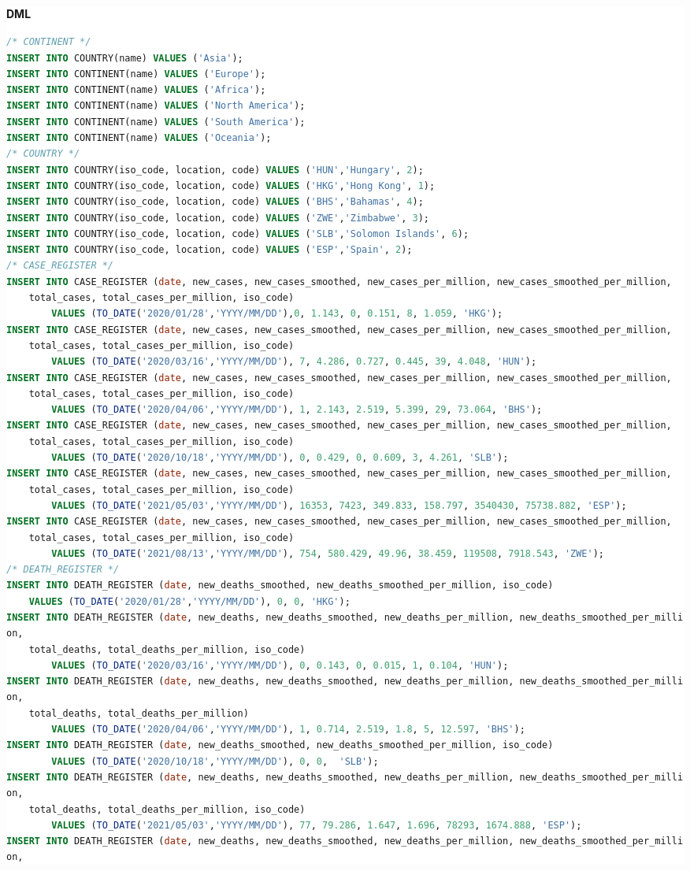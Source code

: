 **DML**

```sql
/* CONTINENT */
INSERT INTO COUNTRY(name) VALUES ('Asia');
INSERT INTO CONTINENT(name) VALUES ('Europe');
INSERT INTO CONTINENT(name) VALUES ('Africa');
INSERT INTO CONTINENT(name) VALUES ('North America');
INSERT INTO CONTINENT(name) VALUES ('South America');
INSERT INTO CONTINENT(name) VALUES ('Oceania');
/* COUNTRY */
INSERT INTO COUNTRY(iso_code, location, code) VALUES ('HUN','Hungary', 2);
INSERT INTO COUNTRY(iso_code, location, code) VALUES ('HKG','Hong Kong', 1);
INSERT INTO COUNTRY(iso_code, location, code) VALUES ('BHS','Bahamas', 4);
INSERT INTO COUNTRY(iso_code, location, code) VALUES ('ZWE','Zimbabwe', 3);
INSERT INTO COUNTRY(iso_code, location, code) VALUES ('SLB','Solomon Islands', 6);
INSERT INTO COUNTRY(iso_code, location, code) VALUES ('ESP','Spain', 2);
/* CASE_REGISTER */
INSERT INTO CASE_REGISTER (date, new_cases, new_cases_smoothed, new_cases_per_million, new_cases_smoothed_per_million, 
    total_cases, total_cases_per_million, iso_code)
        VALUES (TO_DATE('2020/01/28','YYYY/MM/DD'),0, 1.143, 0, 0.151, 8, 1.059, 'HKG');
INSERT INTO CASE_REGISTER (date, new_cases, new_cases_smoothed, new_cases_per_million, new_cases_smoothed_per_million, 
    total_cases, total_cases_per_million, iso_code) 
        VALUES (TO_DATE('2020/03/16','YYYY/MM/DD'), 7, 4.286, 0.727, 0.445, 39, 4.048, 'HUN');
INSERT INTO CASE_REGISTER (date, new_cases, new_cases_smoothed, new_cases_per_million, new_cases_smoothed_per_million, 
    total_cases, total_cases_per_million, iso_code) 
        VALUES (TO_DATE('2020/04/06','YYYY/MM/DD'), 1, 2.143, 2.519, 5.399, 29, 73.064, 'BHS');
INSERT INTO CASE_REGISTER (date, new_cases, new_cases_smoothed, new_cases_per_million, new_cases_smoothed_per_million, 
    total_cases, total_cases_per_million, iso_code) 
        VALUES (TO_DATE('2020/10/18','YYYY/MM/DD'), 0, 0.429, 0, 0.609, 3, 4.261, 'SLB');  
INSERT INTO CASE_REGISTER (date, new_cases, new_cases_smoothed, new_cases_per_million, new_cases_smoothed_per_million, 
    total_cases, total_cases_per_million, iso_code) 
        VALUES (TO_DATE('2021/05/03','YYYY/MM/DD'), 16353, 7423, 349.833, 158.797, 3540430, 75738.882, 'ESP'); 
INSERT INTO CASE_REGISTER (date, new_cases, new_cases_smoothed, new_cases_per_million, new_cases_smoothed_per_million, 
    total_cases, total_cases_per_million, iso_code) 
        VALUES (TO_DATE('2021/08/13','YYYY/MM/DD'), 754, 580.429, 49.96, 38.459, 119508, 7918.543, 'ZWE'); 
/* DEATH_REGISTER */
INSERT INTO DEATH_REGISTER (date, new_deaths_smoothed, new_deaths_smoothed_per_million, iso_code)
    VALUES (TO_DATE('2020/01/28','YYYY/MM/DD'), 0, 0, 'HKG');
INSERT INTO DEATH_REGISTER (date, new_deaths, new_deaths_smoothed, new_deaths_per_million, new_deaths_smoothed_per_million,
    total_deaths, total_deaths_per_million, iso_code)
        VALUES (TO_DATE('2020/03/16','YYYY/MM/DD'), 0, 0.143, 0, 0.015, 1, 0.104, 'HUN');
INSERT INTO DEATH_REGISTER (date, new_deaths, new_deaths_smoothed, new_deaths_per_million, new_deaths_smoothed_per_million,
    total_deaths, total_deaths_per_million)
        VALUES (TO_DATE('2020/04/06','YYYY/MM/DD'), 1, 0.714, 2.519, 1.8, 5, 12.597, 'BHS');
INSERT INTO DEATH_REGISTER (date, new_deaths_smoothed, new_deaths_smoothed_per_million, iso_code)
        VALUES (TO_DATE('2020/10/18','YYYY/MM/DD'), 0, 0,  'SLB');
INSERT INTO DEATH_REGISTER (date, new_deaths, new_deaths_smoothed, new_deaths_per_million, new_deaths_smoothed_per_million,
    total_deaths, total_deaths_per_million, iso_code)
        VALUES (TO_DATE('2021/05/03','YYYY/MM/DD'), 77, 79.286, 1.647, 1.696, 78293, 1674.888, 'ESP');
INSERT INTO DEATH_REGISTER (date, new_deaths, new_deaths_smoothed, new_deaths_per_million, new_deaths_smoothed_per_million,
```